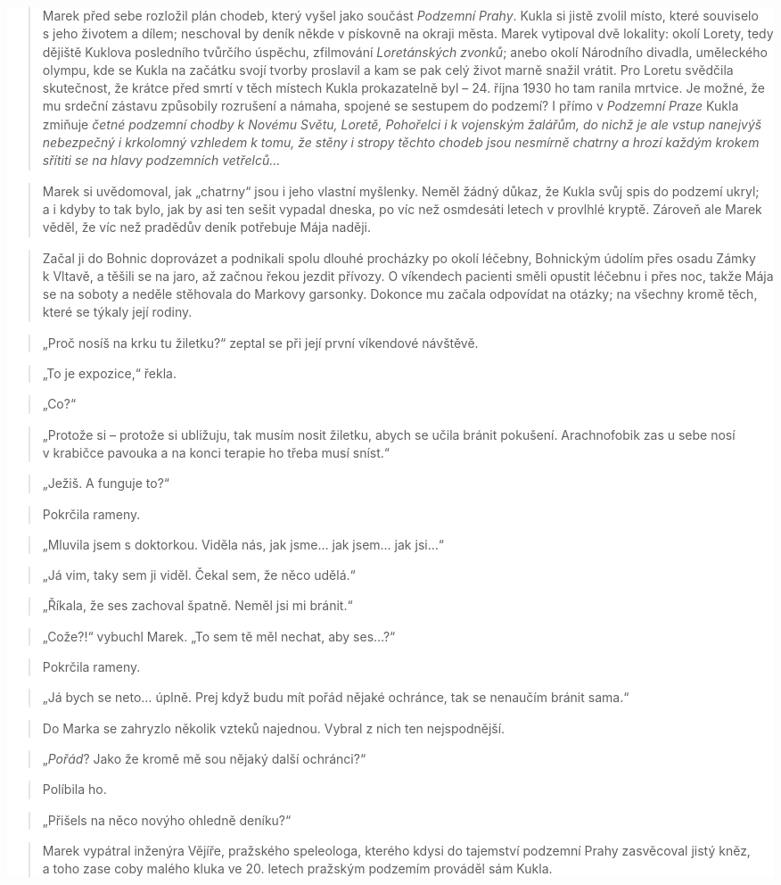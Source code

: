 > Marek před sebe rozložil plán chodeb, který vyšel jako součást _Podzemní Prahy_. Kukla si jistě zvolil místo, které souviselo s jeho životem a dílem; neschoval by deník někde v pískovně na okraji města. Marek vytipoval dvě lokality: okolí Lorety, tedy dějiště Kuklova posledního tvůrčího úspěchu, zfilmování _Loretánských zvonků_; anebo okolí Národního divadla, uměleckého olympu, kde se Kukla na začátku svojí tvorby proslavil a kam se pak celý život marně snažil vrátit. Pro Loretu svědčila skutečnost, že krátce před smrtí v těch místech Kukla prokazatelně byl – 24. října 1930 ho tam ranila mrtvice. Je možné, že mu srdeční zástavu způsobily rozrušení a námaha, spojené se sestupem do podzemí? I přímo v _Podzemní Praze_ Kukla zmiňuje _četné podzemní chodby_ _k Novému Světu, Loretě, Pohořelci i k vojenským žalářům, do nichž je ale vstup nanejvýš nebezpečný i krkolomný vzhledem k tomu, že stěny i stropy těchto chodeb jsou nesmírně chatrny a hrozí každým krokem sřítiti se na hlavy podzemních vetřelců…_

> Marek si uvědomoval, jak „chatrny“ jsou i jeho vlastní myšlenky. Neměl žádný důkaz, že Kukla svůj spis do podzemí ukryl; a i kdyby to tak bylo, jak by asi ten sešit vypadal dneska, po víc než osmdesáti letech v provlhlé kryptě. Zároveň ale Marek věděl, že víc než pradědův deník potřebuje Mája naději.

  

> Začal ji do Bohnic doprovázet a podnikali spolu dlouhé procházky po okolí léčebny, Bohnickým údolím přes osadu Zámky k Vltavě, a těšili se na jaro, až začnou řekou jezdit přívozy. O víkendech pacienti směli opustit léčebnu i přes noc, takže Mája se na soboty a neděle stěhovala do Markovy garsonky. Dokonce mu začala odpovídat na otázky; na všechny kromě těch, které se týkaly její rodiny.

> „Proč nosíš na krku tu žiletku?“ zeptal se při její první víkendové návštěvě.

> „To je expozice,“ řekla.

> „Co?“

> „Protože si – protože si ubližuju, tak musím nosit žiletku, abych se učila bránit pokušení. Arachnofobik zas u sebe nosí v krabičce pavouka a na konci terapie ho třeba musí sníst.“

> „Ježiš. A funguje to?“

> Pokrčila rameny.

> „Mluvila jsem s doktorkou. Viděla nás, jak jsme… jak jsem… jak jsi…“

> „Já vim, taky sem ji viděl. Čekal sem, že něco udělá.“

> „Říkala, že ses zachoval špatně. Neměl jsi mi bránit.“

> „Cože?!“ vybuchl Marek. „To sem tě měl nechat, aby ses…?“

> Pokrčila rameny.

> „Já bych se neto… úplně. Prej když budu mít pořád nějaké och­rán­ce, tak se nenaučím bránit sama.“

> Do Marka se zahryzlo několik vzteků najednou. Vybral z nich ten nejspodnější.

> „_Pořád_? Jako že kromě mě sou nějaký další ochránci?“

> Políbila ho.

> „Přišels na něco novýho ohledně deníku?“

  

> Marek vypátral inženýra Vějíře, pražského speleologa, kterého kdysi do tajemství podzemní Prahy zasvěcoval jistý kněz, a toho zase coby malého kluka ve 20. letech pražským podzemím prováděl sám Kukla.
